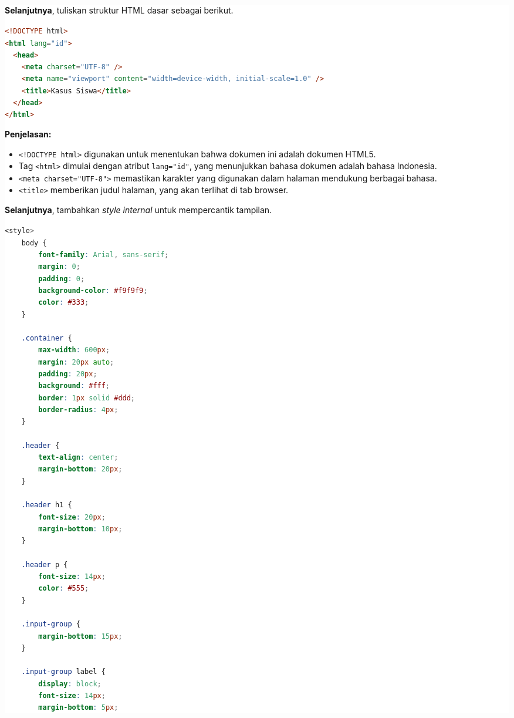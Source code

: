 
**Selanjutnya**, tuliskan struktur HTML dasar sebagai berikut.

```html
<!DOCTYPE html>
<html lang="id">
  <head>
    <meta charset="UTF-8" />
    <meta name="viewport" content="width=device-width, initial-scale=1.0" />
    <title>Kasus Siswa</title>
  </head>
</html>
```

**Penjelasan:**

- `<!DOCTYPE html>` digunakan untuk menentukan bahwa dokumen ini adalah dokumen HTML5.
- Tag `<html>` dimulai dengan atribut `lang="id"`, yang menunjukkan bahasa dokumen adalah bahasa Indonesia.
- `<meta charset="UTF-8">` memastikan karakter yang digunakan dalam halaman mendukung berbagai bahasa.
- `<title>` memberikan judul halaman, yang akan terlihat di tab browser.

**Selanjutnya**, tambahkan _style internal_ untuk mempercantik tampilan.

```css
<style>
    body {
        font-family: Arial, sans-serif;
        margin: 0;
        padding: 0;
        background-color: #f9f9f9;
        color: #333;
    }

    .container {
        max-width: 600px;
        margin: 20px auto;
        padding: 20px;
        background: #fff;
        border: 1px solid #ddd;
        border-radius: 4px;
    }

    .header {
        text-align: center;
        margin-bottom: 20px;
    }

    .header h1 {
        font-size: 20px;
        margin-bottom: 10px;
    }

    .header p {
        font-size: 14px;
        color: #555;
    }

    .input-group {
        margin-bottom: 15px;
    }

    .input-group label {
        display: block;
        font-size: 14px;
        margin-bottom: 5px;
```